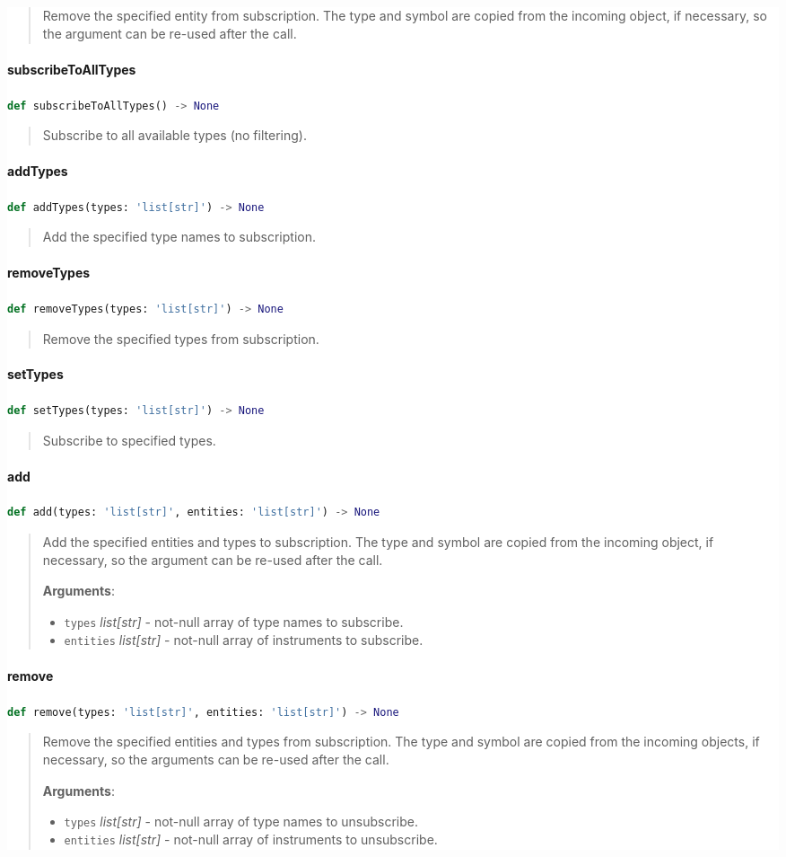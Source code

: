 > Remove the specified entity from subscription. The type and symbol are copied
> from the incoming object, if necessary, so the argument can be re-used
> after the call.

#### subscribeToAllTypes

```python
def subscribeToAllTypes() -> None
```

> Subscribe to all available types (no filtering).

#### addTypes

```python
def addTypes(types: 'list[str]') -> None
```

> Add the specified type names to subscription.

#### removeTypes

```python
def removeTypes(types: 'list[str]') -> None
```

> Remove the specified types from subscription.

#### setTypes

```python
def setTypes(types: 'list[str]') -> None
```

> Subscribe to specified types.

#### add

```python
def add(types: 'list[str]', entities: 'list[str]') -> None
```

> Add the specified entities and types to subscription. The type and symbol are copied
> from the incoming object, if necessary, so the argument can be re-used
> after the call.
> 
> **Arguments**:
> 
> - `types` _list[str]_ - not-null array of type names to subscribe.
> - `entities` _list[str]_ - not-null array of instruments to subscribe.

#### remove

```python
def remove(types: 'list[str]', entities: 'list[str]') -> None
```

> Remove the specified entities and types from subscription. The type and symbol are copied
> from the incoming objects, if necessary, so the arguments can be re-used
> after the call.
> 
> **Arguments**:
> 
> - `types` _list[str]_ - not-null array of type names to unsubscribe.
> - `entities` _list[str]_ - not-null array of instruments to unsubscribe.
